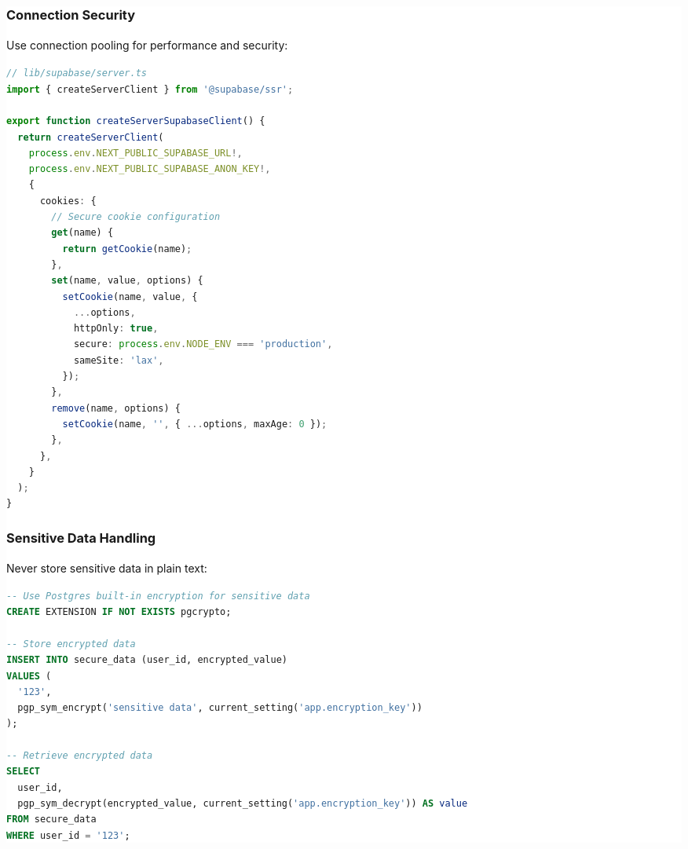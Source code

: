 ### Connection Security

Use connection pooling for performance and security:

```typescript
// lib/supabase/server.ts
import { createServerClient } from '@supabase/ssr';

export function createServerSupabaseClient() {
  return createServerClient(
    process.env.NEXT_PUBLIC_SUPABASE_URL!,
    process.env.NEXT_PUBLIC_SUPABASE_ANON_KEY!,
    {
      cookies: {
        // Secure cookie configuration
        get(name) {
          return getCookie(name);
        },
        set(name, value, options) {
          setCookie(name, value, {
            ...options,
            httpOnly: true,
            secure: process.env.NODE_ENV === 'production',
            sameSite: 'lax',
          });
        },
        remove(name, options) {
          setCookie(name, '', { ...options, maxAge: 0 });
        },
      },
    }
  );
}
```

### Sensitive Data Handling

Never store sensitive data in plain text:

```sql
-- Use Postgres built-in encryption for sensitive data
CREATE EXTENSION IF NOT EXISTS pgcrypto;

-- Store encrypted data
INSERT INTO secure_data (user_id, encrypted_value)
VALUES (
  '123',
  pgp_sym_encrypt('sensitive data', current_setting('app.encryption_key'))
);

-- Retrieve encrypted data
SELECT
  user_id,
  pgp_sym_decrypt(encrypted_value, current_setting('app.encryption_key')) AS value
FROM secure_data
WHERE user_id = '123';
```
